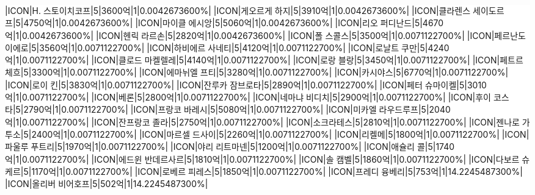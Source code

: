 |ICON|H. 스토이치코프|5|3600억|1|0.0042673600%|
|ICON|게오르게 하지|5|3910억|1|0.0042673600%|
|ICON|클라렌스 세이도르프|5|4750억|1|0.0042673600%|
|ICON|마이클 에시앙|5|5060억|1|0.0042673600%|
|ICON|리오 퍼디난드|5|4670억|1|0.0042673600%|
|ICON|헨릭 라르손|5|2820억|1|0.0042673600%|
|ICON|폴 스콜스|5|3500억|1|0.0071122700%|
|ICON|페르난도 이에로|5|3560억|1|0.0071122700%|
|ICON|하비에르 사네티|5|4120억|1|0.0071122700%|
|ICON|로날트 쿠만|5|4240억|1|0.0071122700%|
|ICON|클로드 마켈렐레|5|4140억|1|0.0071122700%|
|ICON|로랑 블랑|5|3450억|1|0.0071122700%|
|ICON|페트르 체흐|5|3300억|1|0.0071122700%|
|ICON|에마뉘엘 프티|5|3280억|1|0.0071122700%|
|ICON|카시야스|5|6770억|1|0.0071122700%|
|ICON|로이 킨|5|3830억|1|0.0071122700%|
|ICON|잔루카 잠브로타|5|2890억|1|0.0071122700%|
|ICON|페터 슈마이켈|5|3010억|1|0.0071122700%|
|ICON|베론|5|2800억|1|0.0071122700%|
|ICON|네마냐 비디치|5|2900억|1|0.0071122700%|
|ICON|후이 코스타|5|2790억|1|0.0071122700%|
|ICON|프랑코 바레시|5|5080억|1|0.0071122700%|
|ICON|미카엘 라우드루프|5|2040억|1|0.0071122700%|
|ICON|잔프랑코 졸라|5|2750억|1|0.0071122700%|
|ICON|소크라테스|5|2810억|1|0.0071122700%|
|ICON|젠나로 가투소|5|2400억|1|0.0071122700%|
|ICON|마르셀 드사이|5|2260억|1|0.0071122700%|
|ICON|리켈메|5|1800억|1|0.0071122700%|
|ICON|파울루 푸트리|5|1970억|1|0.0071122700%|
|ICON|야리 리트마넨|5|1200억|1|0.0071122700%|
|ICON|애슐리 콜|5|1740억|1|0.0071122700%|
|ICON|에드윈 반데르사르|5|1810억|1|0.0071122700%|
|ICON|솔 캠벨|5|1860억|1|0.0071122700%|
|ICON|다보르 슈케르|5|1170억|1|0.0071122700%|
|ICON|로베르 피레스|5|1850억|1|0.0071122700%|
|ICON|프레디 융베리|5|753억|1|14.2245487300%|
|ICON|올리버 비어호프|5|502억|1|14.2245487300%|
